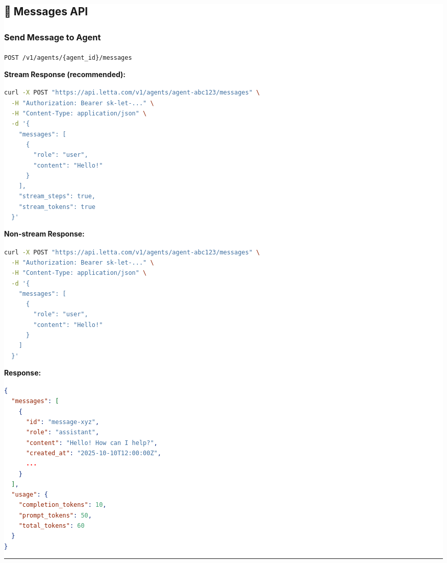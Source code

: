 
## 💬 Messages API

### Send Message to Agent

```bash
POST /v1/agents/{agent_id}/messages
```

**Stream Response (recommended):**
```bash
curl -X POST "https://api.letta.com/v1/agents/agent-abc123/messages" \
  -H "Authorization: Bearer sk-let-..." \
  -H "Content-Type: application/json" \
  -d '{
    "messages": [
      {
        "role": "user",
        "content": "Hello!"
      }
    ],
    "stream_steps": true,
    "stream_tokens": true
  }'
```

**Non-stream Response:**
```bash
curl -X POST "https://api.letta.com/v1/agents/agent-abc123/messages" \
  -H "Authorization: Bearer sk-let-..." \
  -H "Content-Type: application/json" \
  -d '{
    "messages": [
      {
        "role": "user",
        "content": "Hello!"
      }
    ]
  }'
```

**Response:**
```json
{
  "messages": [
    {
      "id": "message-xyz",
      "role": "assistant",
      "content": "Hello! How can I help?",
      "created_at": "2025-10-10T12:00:00Z",
      ...
    }
  ],
  "usage": {
    "completion_tokens": 10,
    "prompt_tokens": 50,
    "total_tokens": 60
  }
}
```

---